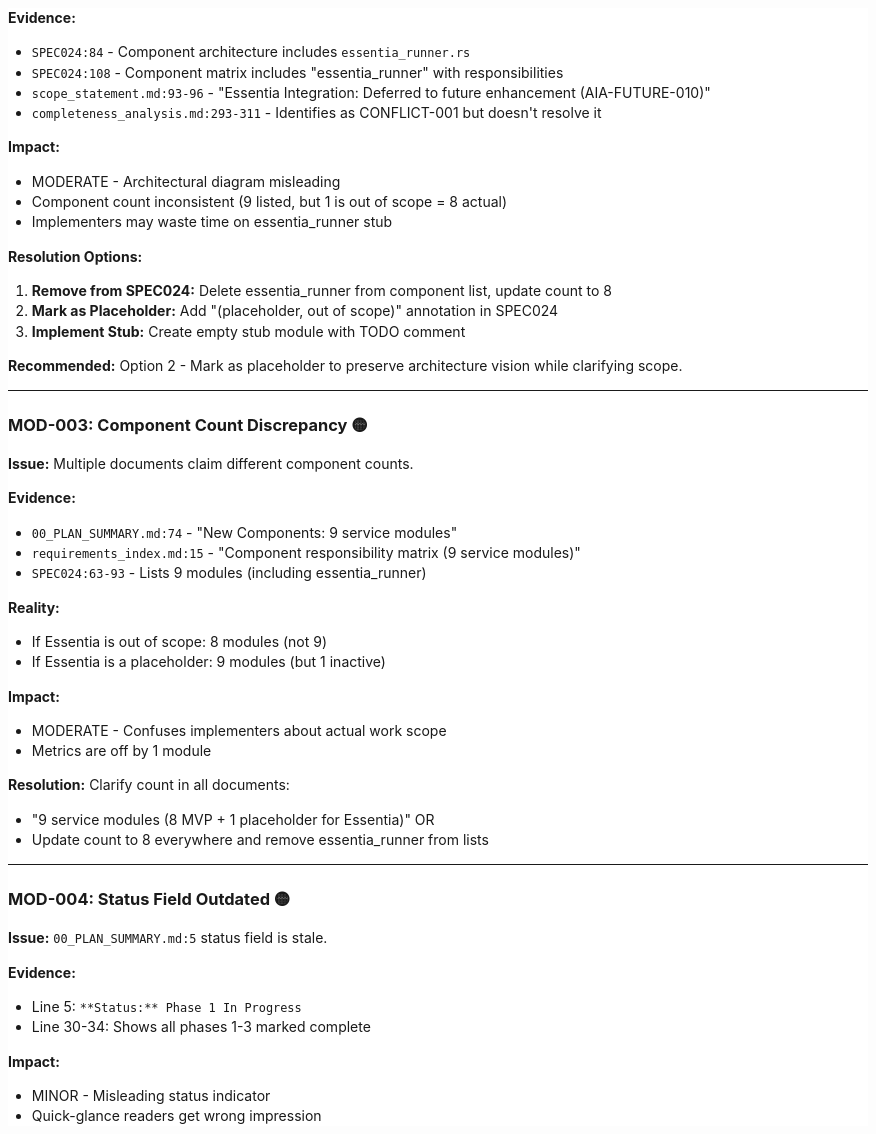 **Evidence:**
- `SPEC024:84` - Component architecture includes `essentia_runner.rs`
- `SPEC024:108` - Component matrix includes "essentia_runner" with responsibilities
- `scope_statement.md:93-96` - "Essentia Integration: Deferred to future enhancement (AIA-FUTURE-010)"
- `completeness_analysis.md:293-311` - Identifies as CONFLICT-001 but doesn't resolve it

**Impact:**
- MODERATE - Architectural diagram misleading
- Component count inconsistent (9 listed, but 1 is out of scope = 8 actual)
- Implementers may waste time on essentia_runner stub

**Resolution Options:**
1. **Remove from SPEC024:** Delete essentia_runner from component list, update count to 8
2. **Mark as Placeholder:** Add "(placeholder, out of scope)" annotation in SPEC024
3. **Implement Stub:** Create empty stub module with TODO comment

**Recommended:** Option 2 - Mark as placeholder to preserve architecture vision while clarifying scope.

---

### MOD-003: Component Count Discrepancy 🟡

**Issue:** Multiple documents claim different component counts.

**Evidence:**
- `00_PLAN_SUMMARY.md:74` - "New Components: 9 service modules"
- `requirements_index.md:15` - "Component responsibility matrix (9 service modules)"
- `SPEC024:63-93` - Lists 9 modules (including essentia_runner)

**Reality:**
- If Essentia is out of scope: 8 modules (not 9)
- If Essentia is a placeholder: 9 modules (but 1 inactive)

**Impact:**
- MODERATE - Confuses implementers about actual work scope
- Metrics are off by 1 module

**Resolution:**
Clarify count in all documents:
- "9 service modules (8 MVP + 1 placeholder for Essentia)"
OR
- Update count to 8 everywhere and remove essentia_runner from lists

---

### MOD-004: Status Field Outdated 🟡

**Issue:** `00_PLAN_SUMMARY.md:5` status field is stale.

**Evidence:**
- Line 5: `**Status:** Phase 1 In Progress`
- Line 30-34: Shows all phases 1-3 marked complete

**Impact:**
- MINOR - Misleading status indicator
- Quick-glance readers get wrong impression
